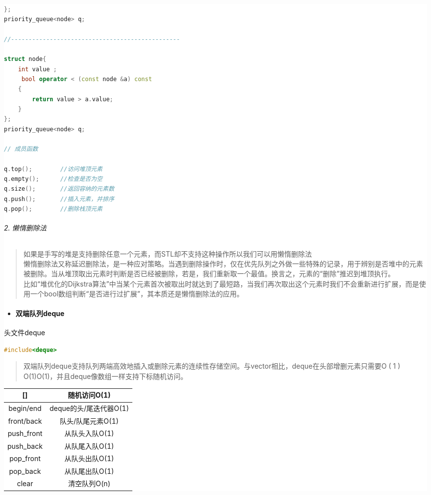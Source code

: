 ```c++
};
priority_queue<node> q;

//------------------------------------------------

struct node{
	int value ;
	 bool operator < (const node &a) const
	{
		return value > a.value;
	}
};
priority_queue<node> q;

// 成员函数

q.top();        //访问堆顶元素
q.empty();      //检查是否为空
q.size();       //返回容纳的元素数
q.push();       //插入元素，并排序
q.pop();        //删除栈顶元素
```
###### 2. 懒惰删除法
> 如果是手写的堆是支持删除任意一个元素，而STL却不支持这种操作所以我们可以用懒惰删除法  
懒惰删除法又称延迟删除法，是一种应对策略。当遇到删除操作时，仅在优先队列之外做一些特殊的记录，用于辨别是否堆中的元素被删除。当从堆顶取出元素时判断是否已经被删除，若是，我们重新取一个最值。换言之，元素的“删除”推迟到堆顶执行。  
比如“堆优化的Dijkstra算法”中当某个元素首次被取出时就达到了最短路，当我们再次取出这个元素时我们不会重新进行扩展，而是使用一个bool数组判断“是否进行过扩展”，其本质还是懒惰删除法的应用。

- #### 双端队列deque
头文件deque
```c++
#include<deque>
```
> 双端队列deque支持队列两端高效地插入或删除元素的连续性存储空间。与vector相比，deque在头部增删元素只需要O ( 1 ) O(1)O(1)，并且deque像数组一样支持下标随机访问。

|[]|随机访问O(1)|
|:-:|:-:|
begin/end|deque的头/尾迭代器O(1)
front/back|队头/队尾元素O(1)
push_front|从队头入队O(1)
push_back|从队尾入队O(1)
pop_front|从队头出队O(1)
pop_back|从队尾出队O(1)
clear|清空队列O(n)